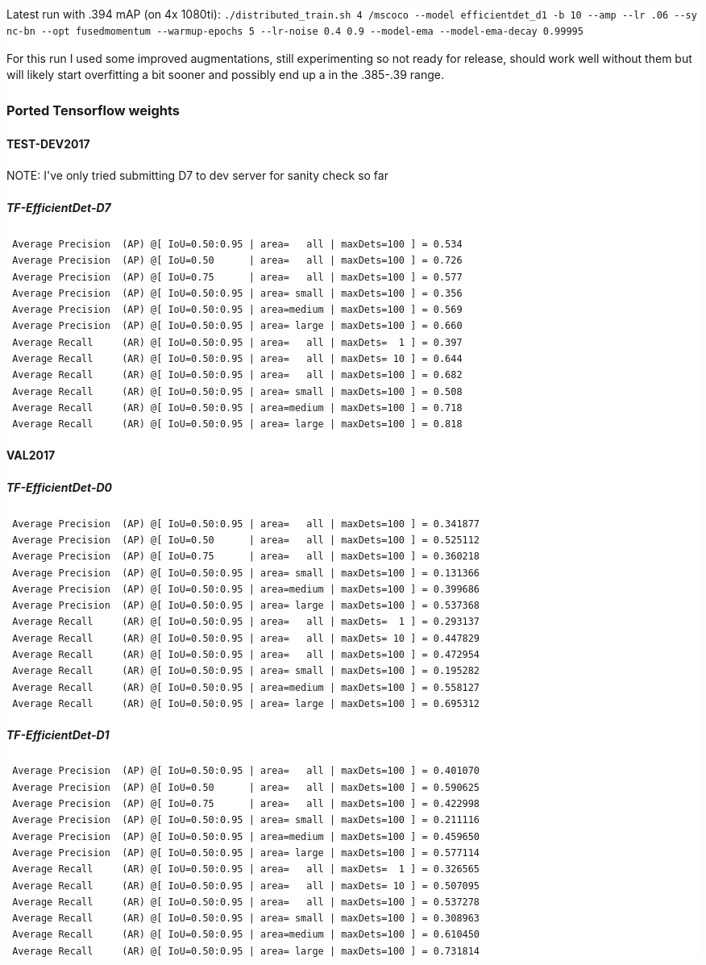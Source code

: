 Latest run with .394 mAP (on 4x 1080ti):
`./distributed_train.sh 4 /mscoco --model efficientdet_d1 -b 10 --amp --lr .06 --sync-bn --opt fusedmomentum --warmup-epochs 5 --lr-noise 0.4 0.9 --model-ema --model-ema-decay 0.99995`

For this run I used some improved augmentations, still experimenting so not ready for release, should work well without them but will likely start overfitting a bit sooner and possibly end up a in the .385-.39 range.


### Ported Tensorflow weights

#### TEST-DEV2017

NOTE: I've only tried submitting D7 to dev server for sanity check so far

##### TF-EfficientDet-D7
```
 Average Precision  (AP) @[ IoU=0.50:0.95 | area=   all | maxDets=100 ] = 0.534
 Average Precision  (AP) @[ IoU=0.50      | area=   all | maxDets=100 ] = 0.726
 Average Precision  (AP) @[ IoU=0.75      | area=   all | maxDets=100 ] = 0.577
 Average Precision  (AP) @[ IoU=0.50:0.95 | area= small | maxDets=100 ] = 0.356
 Average Precision  (AP) @[ IoU=0.50:0.95 | area=medium | maxDets=100 ] = 0.569
 Average Precision  (AP) @[ IoU=0.50:0.95 | area= large | maxDets=100 ] = 0.660
 Average Recall     (AR) @[ IoU=0.50:0.95 | area=   all | maxDets=  1 ] = 0.397
 Average Recall     (AR) @[ IoU=0.50:0.95 | area=   all | maxDets= 10 ] = 0.644
 Average Recall     (AR) @[ IoU=0.50:0.95 | area=   all | maxDets=100 ] = 0.682
 Average Recall     (AR) @[ IoU=0.50:0.95 | area= small | maxDets=100 ] = 0.508
 Average Recall     (AR) @[ IoU=0.50:0.95 | area=medium | maxDets=100 ] = 0.718
 Average Recall     (AR) @[ IoU=0.50:0.95 | area= large | maxDets=100 ] = 0.818
 ```

#### VAL2017

##### TF-EfficientDet-D0
```
 Average Precision  (AP) @[ IoU=0.50:0.95 | area=   all | maxDets=100 ] = 0.341877
 Average Precision  (AP) @[ IoU=0.50      | area=   all | maxDets=100 ] = 0.525112
 Average Precision  (AP) @[ IoU=0.75      | area=   all | maxDets=100 ] = 0.360218
 Average Precision  (AP) @[ IoU=0.50:0.95 | area= small | maxDets=100 ] = 0.131366
 Average Precision  (AP) @[ IoU=0.50:0.95 | area=medium | maxDets=100 ] = 0.399686
 Average Precision  (AP) @[ IoU=0.50:0.95 | area= large | maxDets=100 ] = 0.537368
 Average Recall     (AR) @[ IoU=0.50:0.95 | area=   all | maxDets=  1 ] = 0.293137
 Average Recall     (AR) @[ IoU=0.50:0.95 | area=   all | maxDets= 10 ] = 0.447829
 Average Recall     (AR) @[ IoU=0.50:0.95 | area=   all | maxDets=100 ] = 0.472954
 Average Recall     (AR) @[ IoU=0.50:0.95 | area= small | maxDets=100 ] = 0.195282
 Average Recall     (AR) @[ IoU=0.50:0.95 | area=medium | maxDets=100 ] = 0.558127
 Average Recall     (AR) @[ IoU=0.50:0.95 | area= large | maxDets=100 ] = 0.695312
```

##### TF-EfficientDet-D1
```
 Average Precision  (AP) @[ IoU=0.50:0.95 | area=   all | maxDets=100 ] = 0.401070
 Average Precision  (AP) @[ IoU=0.50      | area=   all | maxDets=100 ] = 0.590625
 Average Precision  (AP) @[ IoU=0.75      | area=   all | maxDets=100 ] = 0.422998
 Average Precision  (AP) @[ IoU=0.50:0.95 | area= small | maxDets=100 ] = 0.211116
 Average Precision  (AP) @[ IoU=0.50:0.95 | area=medium | maxDets=100 ] = 0.459650
 Average Precision  (AP) @[ IoU=0.50:0.95 | area= large | maxDets=100 ] = 0.577114
 Average Recall     (AR) @[ IoU=0.50:0.95 | area=   all | maxDets=  1 ] = 0.326565
 Average Recall     (AR) @[ IoU=0.50:0.95 | area=   all | maxDets= 10 ] = 0.507095
 Average Recall     (AR) @[ IoU=0.50:0.95 | area=   all | maxDets=100 ] = 0.537278
 Average Recall     (AR) @[ IoU=0.50:0.95 | area= small | maxDets=100 ] = 0.308963
 Average Recall     (AR) @[ IoU=0.50:0.95 | area=medium | maxDets=100 ] = 0.610450
 Average Recall     (AR) @[ IoU=0.50:0.95 | area= large | maxDets=100 ] = 0.731814
```

